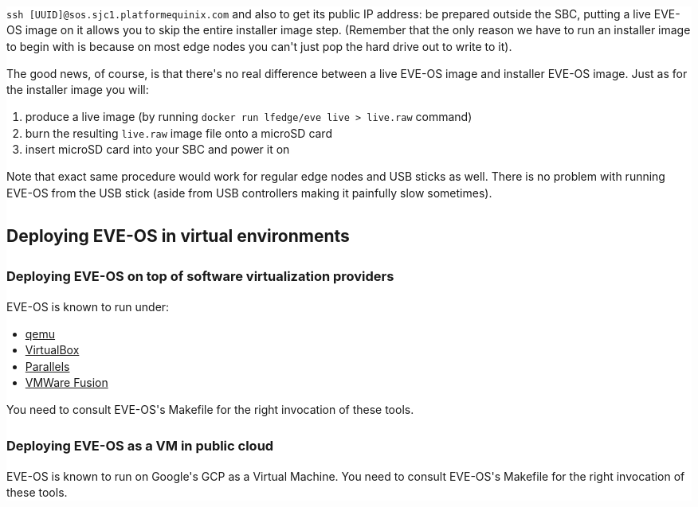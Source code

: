 ```ssh [UUID]@sos.sjc1.platformequinix.com``` and also to get its public IP address:
be prepared outside the SBC, putting a live EVE-OS image on it allows you to
skip the entire installer image step. (Remember that the only reason we
have to run an installer image to begin with is because on most edge nodes
you can't just pop the hard drive out to write to it).

The good news, of course, is that there's no real difference between a live
EVE-OS image and installer EVE-OS image. Just as for the installer image you will:

1. produce a live image (by running ```docker run lfedge/eve live > live.raw``` command)
2. burn the resulting ```live.raw``` image file onto a microSD card
3. insert microSD card into your SBC and power it on

Note that exact same procedure would work for regular edge nodes and USB sticks as well.
There is no problem with running EVE-OS from the USB stick (aside from USB controllers
making it painfully slow sometimes).

## Deploying EVE-OS in virtual environments

### Deploying EVE-OS on top of software virtualization providers

EVE-OS is known to run under:

* [qemu](https://www.qemu.org/)
* [VirtualBox](https://www.virtualbox.org/)
* [Parallels](https://www.parallels.com/)
* [VMWare Fusion](https://www.vmware.com/products/fusion.html)

You need to consult EVE-OS's Makefile for the right invocation of these tools.

### Deploying EVE-OS as a VM in public cloud

EVE-OS is known to run on Google's GCP as a Virtual Machine. You need to consult EVE-OS's Makefile for the right invocation of these tools.
